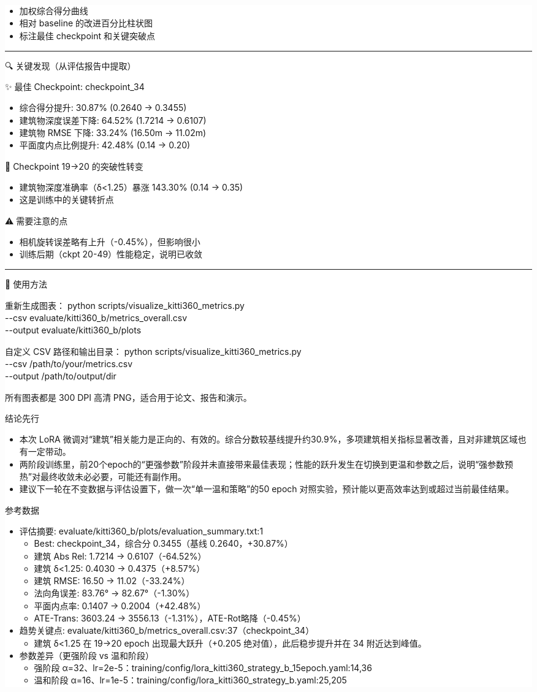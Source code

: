   - 加权综合得分曲线
  - 相对 baseline 的改进百分比柱状图
  - 标注最佳 checkpoint 和关键突破点

  ---
  🔍 关键发现（从评估报告中提取）

  ✨ 最佳 Checkpoint: checkpoint_34

  - 综合得分提升: 30.87% (0.2640 → 0.3455)
  - 建筑物深度误差下降: 64.52% (1.7214 → 0.6107)
  - 建筑物 RMSE 下降: 33.24% (16.50m → 11.02m)
  - 平面度内点比例提升: 42.48% (0.14 → 0.20)

  🚀 Checkpoint 19→20 的突破性转变

  - 建筑物深度准确率（δ<1.25）暴涨 143.30% (0.14 → 0.35)
  - 这是训练中的关键转折点

  ⚠️ 需要注意的点

  - 相机旋转误差略有上升（-0.45%），但影响很小
  - 训练后期（ckpt 20-49）性能稳定，说明已收敛

  ---
  📝 使用方法

  重新生成图表：
  python scripts/visualize_kitti360_metrics.py \
      --csv evaluate/kitti360_b/metrics_overall.csv \
      --output evaluate/kitti360_b/plots

  自定义 CSV 路径和输出目录：
  python scripts/visualize_kitti360_metrics.py \
      --csv /path/to/your/metrics.csv \
      --output /path/to/output/dir

  所有图表都是 300 DPI 高清 PNG，适合用于论文、报告和演示。





结论先行
  - 本次 LoRA 微调对“建筑”相关能力是正向的、有效的。综合分数较基线提升约30.9%，多项建筑相关指标显著改善，且对非建筑区域也有一定带动。
  - 两阶段训练里，前20个epoch的“更强参数”阶段并未直接带来最佳表现；性能的跃升发生在切换到更温和参数之后，说明“强参数预热”对最终收敛未必必要，可能还有副作用。
  - 建议下一轮在不变数据与评估设置下，做一次“单一温和策略”的50 epoch 对照实验，预计能以更高效率达到或超过当前最佳结果。

  参考数据

  - 评估摘要: evaluate/kitti360_b/plots/evaluation_summary.txt:1
      - Best: checkpoint_34，综合分 0.3455（基线 0.2640，+30.87%）
      - 建筑 Abs Rel: 1.7214 → 0.6107（-64.52%）
      - 建筑 δ<1.25: 0.4030 → 0.4375（+8.57%）
      - 建筑 RMSE: 16.50 → 11.02（-33.24%）
      - 法向角误差: 83.76° → 82.67°（-1.30%）
      - 平面内点率: 0.1407 → 0.2004（+42.48%）
      - ATE-Trans: 3603.24 → 3556.13（-1.31%），ATE-Rot略降（-0.45%）
  - 趋势关键点: evaluate/kitti360_b/metrics_overall.csv:37（checkpoint_34）
      - 建筑 δ<1.25 在 19→20 epoch 出现最大跃升（+0.205 绝对值），此后稳步提升并在 34 附近达到峰值。
  - 参数差异（更强阶段 vs 温和阶段）
      - 强阶段 α=32、lr=2e-5：training/config/lora_kitti360_strategy_b_15epoch.yaml:14,36
      - 温和阶段 α=16、lr=1e-5：training/config/lora_kitti360_strategy_b.yaml:25,205
